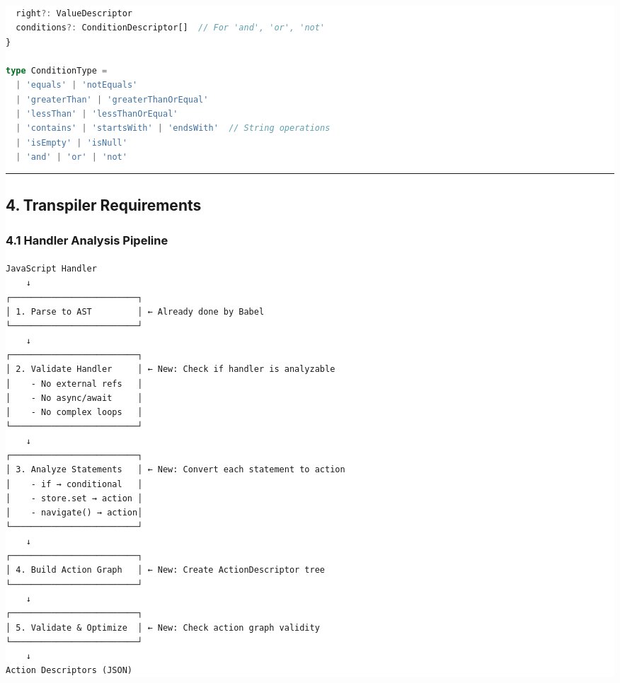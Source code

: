 ```typescript
  right?: ValueDescriptor
  conditions?: ConditionDescriptor[]  // For 'and', 'or', 'not'
}

type ConditionType =
  | 'equals' | 'notEquals'
  | 'greaterThan' | 'greaterThanOrEqual'
  | 'lessThan' | 'lessThanOrEqual'
  | 'contains' | 'startsWith' | 'endsWith'  // String operations
  | 'isEmpty' | 'isNull'
  | 'and' | 'or' | 'not'
```

---

## 4. Transpiler Requirements

### 4.1 Handler Analysis Pipeline

```
JavaScript Handler
    ↓
┌─────────────────────────┐
│ 1. Parse to AST         │ ← Already done by Babel
└─────────────────────────┘
    ↓
┌─────────────────────────┐
│ 2. Validate Handler     │ ← New: Check if handler is analyzable
│    - No external refs   │
│    - No async/await     │
│    - No complex loops   │
└─────────────────────────┘
    ↓
┌─────────────────────────┐
│ 3. Analyze Statements   │ ← New: Convert each statement to action
│    - if → conditional   │
│    - store.set → action │
│    - navigate() → action│
└─────────────────────────┘
    ↓
┌─────────────────────────┐
│ 4. Build Action Graph   │ ← New: Create ActionDescriptor tree
└─────────────────────────┘
    ↓
┌─────────────────────────┐
│ 5. Validate & Optimize  │ ← New: Check action graph validity
└─────────────────────────┘
    ↓
Action Descriptors (JSON)
```
